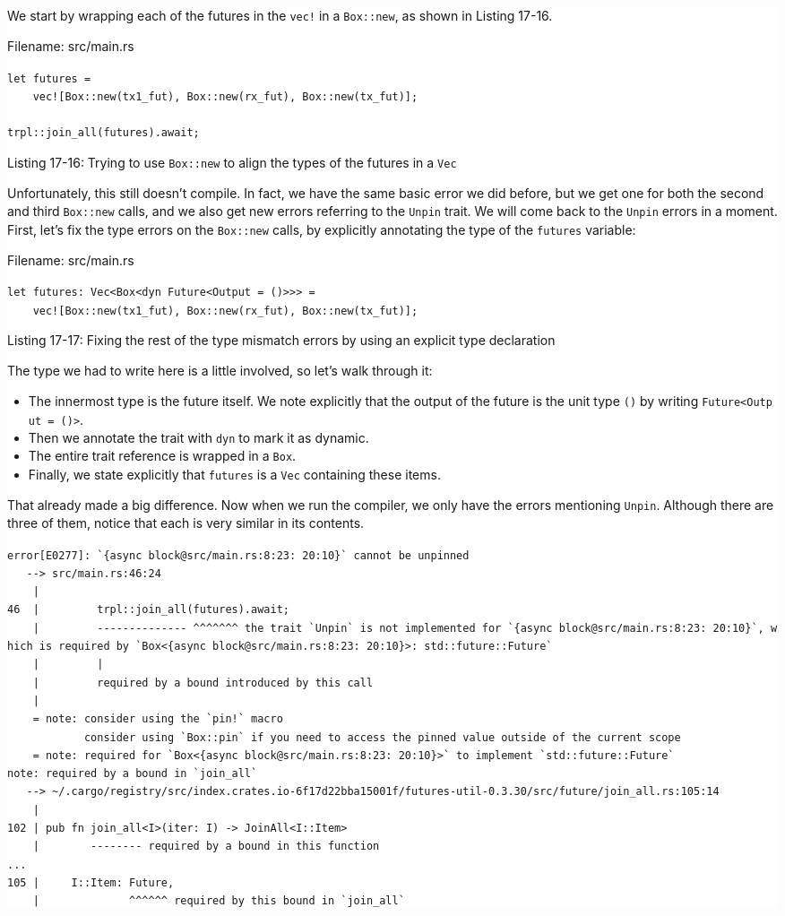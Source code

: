 We start by wrapping each of the futures in the `vec!` in a `Box::new`, as shown
in Listing 17-16.

Filename: src/main.rs

```
let futures =
    vec![Box::new(tx1_fut), Box::new(rx_fut), Box::new(tx_fut)];

trpl::join_all(futures).await;
```

Listing 17-16: Trying to use `Box::new` to align the types of the futures in a
`Vec`

Unfortunately, this still doesn’t compile. In fact, we have the same basic
error we did before, but we get one for both the second and third `Box::new`
calls, and we also get new errors referring to the `Unpin` trait. We will come
back to the `Unpin` errors in a moment. First, let’s fix the type errors on the
`Box::new` calls, by explicitly annotating the type of the `futures` variable:

Filename: src/main.rs

```
let futures: Vec<Box<dyn Future<Output = ()>>> =
    vec![Box::new(tx1_fut), Box::new(rx_fut), Box::new(tx_fut)];
```

Listing 17-17: Fixing the rest of the type mismatch errors by using an explicit
type declaration

The type we had to write here is a little involved, so let’s walk through it:

* The innermost type is the future itself. We note explicitly that the output of
  the future is the unit type `()` by writing `Future<Output = ()>`.
* Then we annotate the trait with `dyn` to mark it as dynamic.
* The entire trait reference is wrapped in a `Box`.
* Finally, we state explicitly that `futures` is a `Vec` containing these items.

That already made a big difference. Now when we run the compiler, we only have
the errors mentioning `Unpin`. Although there are three of them, notice that
each is very similar in its contents.

```
error[E0277]: `{async block@src/main.rs:8:23: 20:10}` cannot be unpinned
   --> src/main.rs:46:24
    |
46  |         trpl::join_all(futures).await;
    |         -------------- ^^^^^^^ the trait `Unpin` is not implemented for `{async block@src/main.rs:8:23: 20:10}`, which is required by `Box<{async block@src/main.rs:8:23: 20:10}>: std::future::Future`
    |         |
    |         required by a bound introduced by this call
    |
    = note: consider using the `pin!` macro
            consider using `Box::pin` if you need to access the pinned value outside of the current scope
    = note: required for `Box<{async block@src/main.rs:8:23: 20:10}>` to implement `std::future::Future`
note: required by a bound in `join_all`
   --> ~/.cargo/registry/src/index.crates.io-6f17d22bba15001f/futures-util-0.3.30/src/future/join_all.rs:105:14
    |
102 | pub fn join_all<I>(iter: I) -> JoinAll<I::Item>
    |        -------- required by a bound in this function
...
105 |     I::Item: Future,
    |              ^^^^^^ required by this bound in `join_all`

```